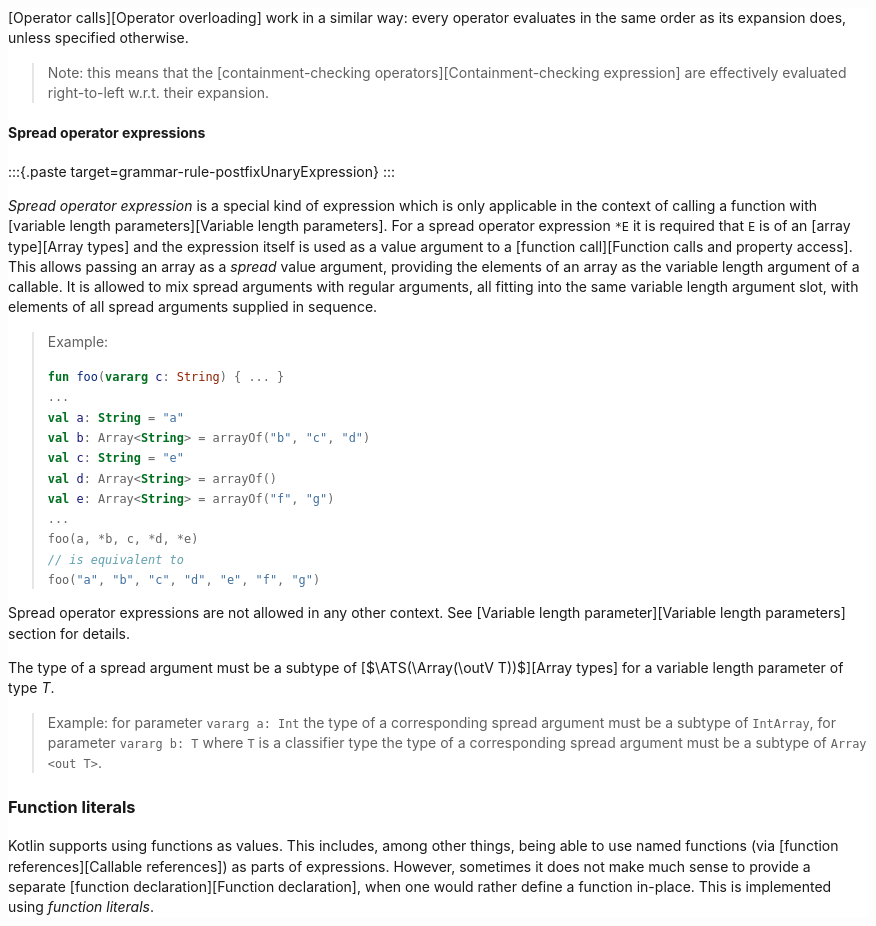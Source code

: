 [Operator calls][Operator overloading] work in a similar way: every operator evaluates in the same order as its expansion does, unless specified otherwise.

> Note: this means that the [containment-checking operators][Containment-checking expression] are effectively evaluated right-to-left w.r.t. their expansion.

#### Spread operator expressions

:::{.paste target=grammar-rule-postfixUnaryExpression}
:::

*Spread operator expression* is a special kind of expression which is only applicable in the context of calling a function with [variable length parameters][Variable length parameters].
For a spread operator expression `*E` it is required that `E` is of an [array type][Array types] and the expression itself is used as a value argument to a [function call][Function calls and property access].
This allows passing an array as a *spread* value argument, providing the elements of an array as the variable length argument of a callable.
It is allowed to mix spread arguments with regular arguments, all fitting into the same variable length argument slot, with elements of all spread arguments supplied in sequence.

> Example:
> 
> ```kotlin
> fun foo(vararg c: String) { ... }
> ...
> val a: String = "a"
> val b: Array<String> = arrayOf("b", "c", "d")
> val c: String = "e"
> val d: Array<String> = arrayOf()
> val e: Array<String> = arrayOf("f", "g")
> ...
> foo(a, *b, c, *d, *e) 
> // is equivalent to
> foo("a", "b", "c", "d", "e", "f", "g")
> ```

Spread operator expressions are not allowed in any other context.
See [Variable length parameter][Variable length parameters] section for details.

The type of a spread argument must be a subtype of [$\ATS(\Array(\outV T))$][Array types] for a variable length parameter of type $T$.

> Example: for parameter `vararg a: Int` the type of a corresponding spread argument must be a subtype of `IntArray`, for parameter `vararg b: T` where `T` is a classifier type the type of a corresponding spread argument must be a subtype of `Array<out T>`.

### Function literals

Kotlin supports using functions as values.
This includes, among other things, being able to use named functions (via [function references][Callable references]) as parts of expressions.
However, sometimes it does not make much sense to provide a separate [function declaration][Function declaration], when one would rather define a function in-place.
This is implemented using *function literals*.
